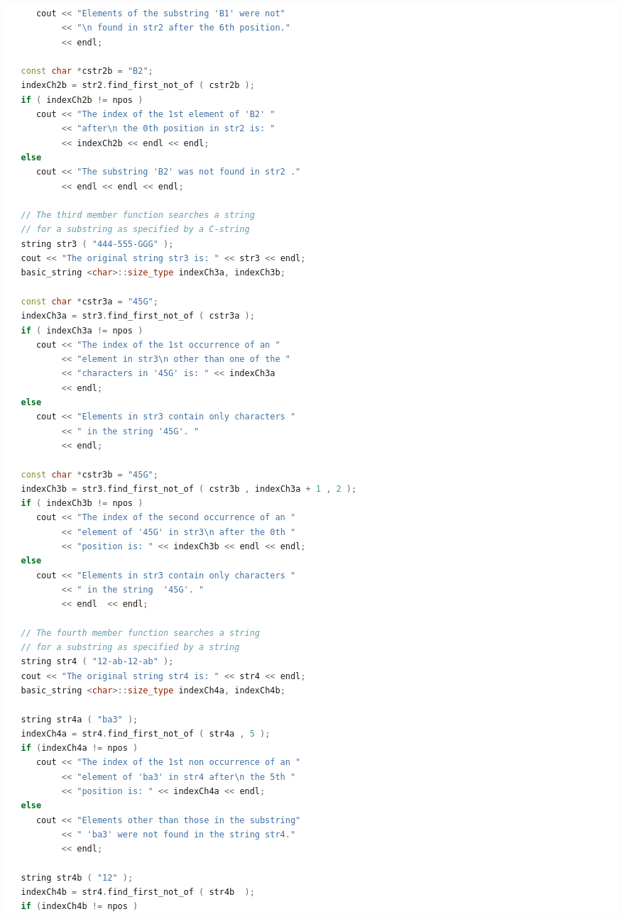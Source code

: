 ```cpp
      cout << "Elements of the substring 'B1' were not"
           << "\n found in str2 after the 6th position."
           << endl;

   const char *cstr2b = "B2";
   indexCh2b = str2.find_first_not_of ( cstr2b );
   if ( indexCh2b != npos )
      cout << "The index of the 1st element of 'B2' "
           << "after\n the 0th position in str2 is: "
           << indexCh2b << endl << endl;
   else
      cout << "The substring 'B2' was not found in str2 ."
           << endl << endl << endl;

   // The third member function searches a string
   // for a substring as specified by a C-string
   string str3 ( "444-555-GGG" );
   cout << "The original string str3 is: " << str3 << endl;
   basic_string <char>::size_type indexCh3a, indexCh3b;

   const char *cstr3a = "45G";
   indexCh3a = str3.find_first_not_of ( cstr3a );
   if ( indexCh3a != npos )
      cout << "The index of the 1st occurrence of an "
           << "element in str3\n other than one of the "
           << "characters in '45G' is: " << indexCh3a
           << endl;
   else
      cout << "Elements in str3 contain only characters "
           << " in the string '45G'. "
           << endl;

   const char *cstr3b = "45G";
   indexCh3b = str3.find_first_not_of ( cstr3b , indexCh3a + 1 , 2 );
   if ( indexCh3b != npos )
      cout << "The index of the second occurrence of an "
           << "element of '45G' in str3\n after the 0th "
           << "position is: " << indexCh3b << endl << endl;
   else
      cout << "Elements in str3 contain only characters "
           << " in the string  '45G'. "
           << endl  << endl;

   // The fourth member function searches a string
   // for a substring as specified by a string
   string str4 ( "12-ab-12-ab" );
   cout << "The original string str4 is: " << str4 << endl;
   basic_string <char>::size_type indexCh4a, indexCh4b;

   string str4a ( "ba3" );
   indexCh4a = str4.find_first_not_of ( str4a , 5 );
   if (indexCh4a != npos )
      cout << "The index of the 1st non occurrence of an "
           << "element of 'ba3' in str4 after\n the 5th "
           << "position is: " << indexCh4a << endl;
   else
      cout << "Elements other than those in the substring"
           << " 'ba3' were not found in the string str4."
           << endl;

   string str4b ( "12" );
   indexCh4b = str4.find_first_not_of ( str4b  );
   if (indexCh4b != npos )
```